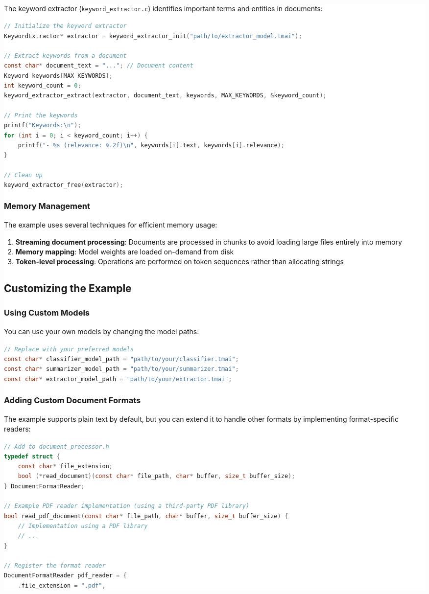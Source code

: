The keyword extractor (`keyword_extractor.c`) identifies important terms and entities in documents:

```c
// Initialize the keyword extractor
KeywordExtractor* extractor = keyword_extractor_init("path/to/extractor_model.tmai");

// Extract keywords from a document
const char* document_text = "..."; // Document content
Keyword keywords[MAX_KEYWORDS];
int keyword_count = 0;
keyword_extractor_extract(extractor, document_text, keywords, MAX_KEYWORDS, &keyword_count);

// Print the keywords
printf("Keywords:\n");
for (int i = 0; i < keyword_count; i++) {
    printf("- %s (relevance: %.2f)\n", keywords[i].text, keywords[i].relevance);
}

// Clean up
keyword_extractor_free(extractor);
```

### Memory Management

The example uses several techniques for efficient memory usage:

1. **Streaming document processing**: Documents are processed in chunks to avoid loading large files entirely into memory
2. **Memory mapping**: Model weights are loaded on-demand from disk
3. **Token-level processing**: Operations are performed on token sequences rather than allocating strings

## Customizing the Example

### Using Custom Models

You can use your own models by changing the model paths:

```c
// Replace with your preferred models
const char* classifier_model_path = "path/to/your/classifier.tmai";
const char* summarizer_model_path = "path/to/your/summarizer.tmai";
const char* extractor_model_path = "path/to/your/extractor.tmai";
```

### Adding Custom Document Formats

The example supports plain text by default, but you can extend it to handle other formats by implementing format-specific readers:

```c
// Add to document_processor.h
typedef struct {
    const char* file_extension;
    bool (*read_document)(const char* file_path, char* buffer, size_t buffer_size);
} DocumentFormatReader;

// Example PDF reader implementation (using a third-party PDF library)
bool read_pdf_document(const char* file_path, char* buffer, size_t buffer_size) {
    // Implementation using a PDF library
    // ...
}

// Register the format reader
DocumentFormatReader pdf_reader = {
    .file_extension = ".pdf",
```